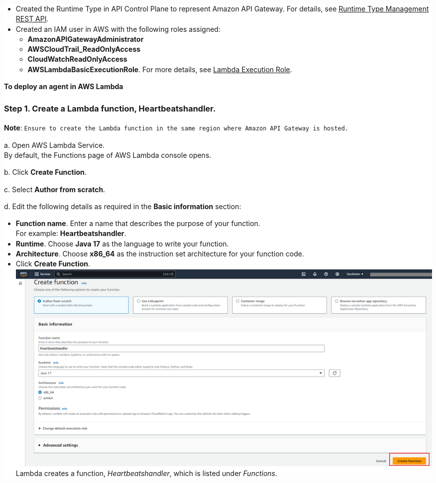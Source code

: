 - Created the Runtime Type in API Control Plane to represent Amazon API Gateway. For details, see [Runtime Type Management REST API](https://github.com/SoftwareAG/webmethods-api-control-plane/blob/main/apis/openapi-specifications/runtime-type.yaml). 
- Created an IAM user in AWS with the following roles assigned:
	 - **AmazonAPIGatewayAdministrator**
	 - **AWSCloudTrail_ReadOnlyAccess**
	 - **CloudWatchReadOnlyAccess**
	 - **AWSLambdaBasicExecutionRole**. For more details, see [Lambda Execution Role](https://docs.aws.amazon.com/lambda/latest/dg/lambda-intro-execution-role.html).
	 
**To deploy an agent in AWS Lambda**

### Step 1. Create a Lambda function, Heartbeatshandler.

**Note**: ``` Ensure to create the Lambda function in the same region where Amazon API Gateway is hosted. ```

a. Open AWS Lambda Service.<br>
   By default, the Functions page of AWS Lambda console opens.
   
b. Click **Create Function**.

c. Select **Author from scratch**.

d. Edit the following details as required in the **Basic information** section:
- **Function name**. Enter a name that describes the purpose of your function.<br> For example: **Heartbeatshandler**.
- **Runtime**. Choose **Java 17** as the language to write your function.
- **Architecture**. Choose **x86_64** as the instruction set architecture for your function code.
- Click **Create Function**.
![image](../docs/images/create_function.png)
Lambda creates a function, *Heartbeatshandler*, which is listed under *Functions*.
